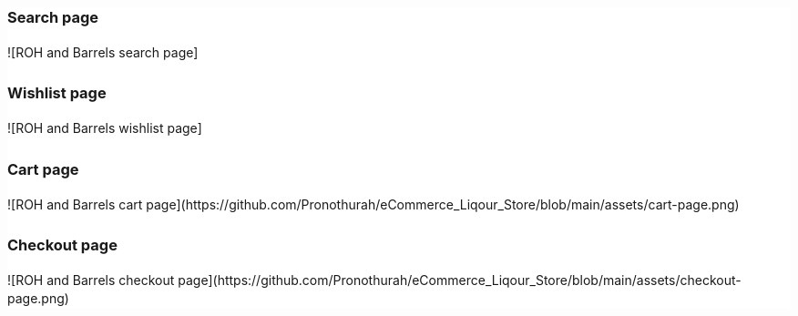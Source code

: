 
<h3>Search page</h3>
![ROH and Barrels search page]


<h3>Wishlist page</h3>
![ROH and Barrels wishlist page]


<h3>Cart page</h3>
![ROH and Barrels cart page](https://github.com/Pronothurah/eCommerce_Liqour_Store/blob/main/assets/cart-page.png)

<h3>Checkout page</h3>
![ROH and Barrels checkout page](https://github.com/Pronothurah/eCommerce_Liqour_Store/blob/main/assets/checkout-page.png)
